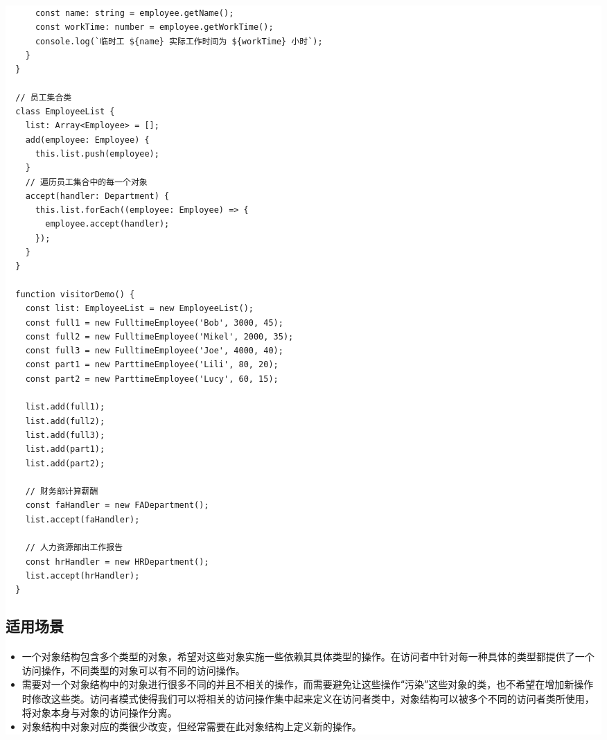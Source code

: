 ```plain
      const name: string = employee.getName();
      const workTime: number = employee.getWorkTime();
      console.log(`临时工 ${name} 实际工作时间为 ${workTime} 小时`);
    }
  }

  // 员工集合类
  class EmployeeList {
    list: Array<Employee> = [];
    add(employee: Employee) {
      this.list.push(employee);
    }
    // 遍历员工集合中的每一个对象
    accept(handler: Department) {
      this.list.forEach((employee: Employee) => {
        employee.accept(handler);
      });
    }
  }

  function visitorDemo() {
    const list: EmployeeList = new EmployeeList();
    const full1 = new FulltimeEmployee('Bob', 3000, 45);
    const full2 = new FulltimeEmployee('Mikel', 2000, 35);
    const full3 = new FulltimeEmployee('Joe', 4000, 40);
    const part1 = new ParttimeEmployee('Lili', 80, 20);
    const part2 = new ParttimeEmployee('Lucy', 60, 15);

    list.add(full1);
    list.add(full2);
    list.add(full3);
    list.add(part1);
    list.add(part2);

    // 财务部计算薪酬
    const faHandler = new FADepartment();
    list.accept(faHandler);

    // 人力资源部出工作报告
    const hrHandler = new HRDepartment();
    list.accept(hrHandler);
  }
```

## 适用场景

* 一个对象结构包含多个类型的对象，希望对这些对象实施一些依赖其具体类型的操作。在访问者中针对每一种具体的类型都提供了一个访问操作，不同类型的对象可以有不同的访问操作。
* 需要对一个对象结构中的对象进行很多不同的并且不相关的操作，而需要避免让这些操作“污染”这些对象的类，也不希望在增加新操作时修改这些类。访问者模式使得我们可以将相关的访问操作集中起来定义在访问者类中，对象结构可以被多个不同的访问者类所使用，将对象本身与对象的访问操作分离。
* 对象结构中对象对应的类很少改变，但经常需要在此对象结构上定义新的操作。
